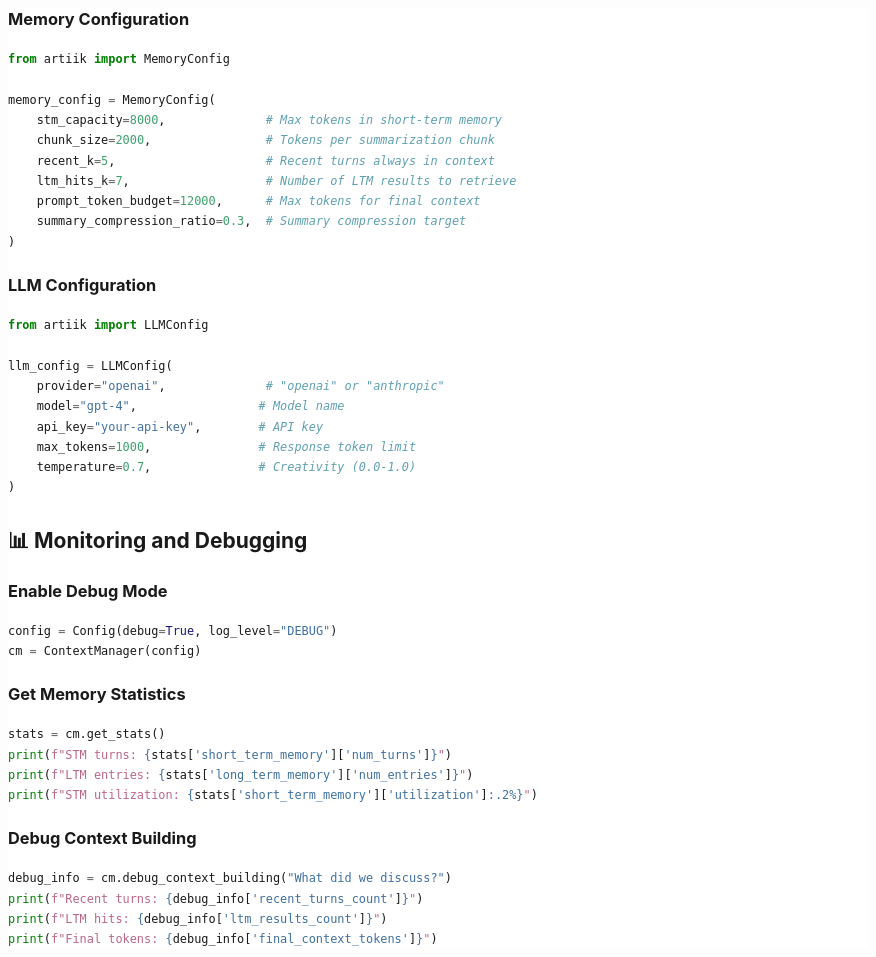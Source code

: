 ### Memory Configuration

```python
from artiik import MemoryConfig

memory_config = MemoryConfig(
    stm_capacity=8000,              # Max tokens in short-term memory
    chunk_size=2000,                # Tokens per summarization chunk
    recent_k=5,                     # Recent turns always in context
    ltm_hits_k=7,                   # Number of LTM results to retrieve
    prompt_token_budget=12000,      # Max tokens for final context
    summary_compression_ratio=0.3,  # Summary compression target
)
```

### LLM Configuration

```python
from artiik import LLMConfig

llm_config = LLMConfig(
    provider="openai",              # "openai" or "anthropic"
    model="gpt-4",                 # Model name
    api_key="your-api-key",        # API key
    max_tokens=1000,               # Response token limit
    temperature=0.7,               # Creativity (0.0-1.0)
)
```

## 📊 Monitoring and Debugging

### Enable Debug Mode

```python
config = Config(debug=True, log_level="DEBUG")
cm = ContextManager(config)
```

### Get Memory Statistics

```python
stats = cm.get_stats()
print(f"STM turns: {stats['short_term_memory']['num_turns']}")
print(f"LTM entries: {stats['long_term_memory']['num_entries']}")
print(f"STM utilization: {stats['short_term_memory']['utilization']:.2%}")
```

### Debug Context Building

```python
debug_info = cm.debug_context_building("What did we discuss?")
print(f"Recent turns: {debug_info['recent_turns_count']}")
print(f"LTM hits: {debug_info['ltm_results_count']}")
print(f"Final tokens: {debug_info['final_context_tokens']}")
```

